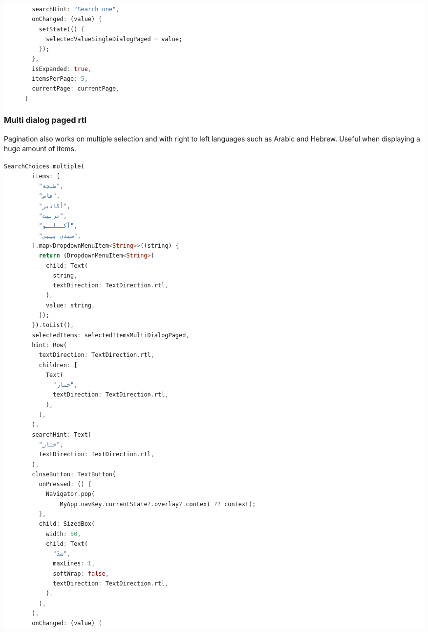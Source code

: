 ```dart
        searchHint: "Search one",
        onChanged: (value) {
          setState(() {
            selectedValueSingleDialogPaged = value;
          });
        },
        isExpanded: true,
        itemsPerPage: 5,
        currentPage: currentPage,
      )
```
### Multi dialog paged rtl
Pagination also works on multiple selection and with right to left languages such as Arabic and Hebrew. Useful when displaying a huge amount of items.
```dart
SearchChoices.multiple(
        items: [
          "طنجة",
          "فاس‎",
          "أكادير‎",
          "تزنيت‎",
          "آكــلــو",
          "سيدي بيبي",
        ].map<DropdownMenuItem<String>>((string) {
          return (DropdownMenuItem<String>(
            child: Text(
              string,
              textDirection: TextDirection.rtl,
            ),
            value: string,
          ));
        }).toList(),
        selectedItems: selectedItemsMultiDialogPaged,
        hint: Row(
          textDirection: TextDirection.rtl,
          children: [
            Text(
              "ختار",
              textDirection: TextDirection.rtl,
            ),
          ],
        ),
        searchHint: Text(
          "ختار",
          textDirection: TextDirection.rtl,
        ),
        closeButton: TextButton(
          onPressed: () {
            Navigator.pop(
                MyApp.navKey.currentState?.overlay?.context ?? context);
          },
          child: SizedBox(
            width: 50,
            child: Text(
              "سدّ",
              maxLines: 1,
              softWrap: false,
              textDirection: TextDirection.rtl,
            ),
          ),
        ),
        onChanged: (value) {
```